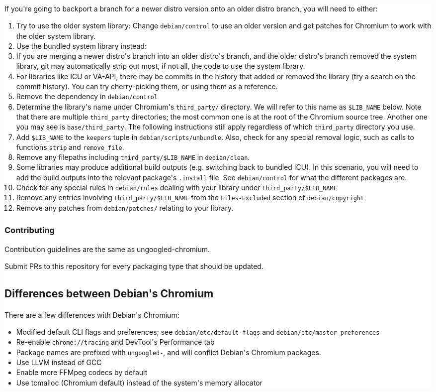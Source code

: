 If you're going to backport a branch for a newer distro version onto an older distro branch, you will need to either:

1. Try to use the older system library: Change `debian/control` to use an older version and get patches for Chromium to work with the older system library.
2. Use the bundled system library instead:
  1. If you are merging a newer distro's branch into an older distro's branch, and the older distro's branch removed the system library, git may automatically strip out most, if not all, the code to use the system library.
  2. For libraries like ICU or VA-API, there may be commits in the history that added or removed the library (try a search on the commit history). You can try cherry-picking them, or using them as a reference.
  3. Remove the dependency in `debian/control`
  4. Determine the library's name under Chromium's `third_party/` directory. We will refer to this name as `$LIB_NAME` below. Note that there are multiple `third_party` directories; the most common one is at the root of the Chromium source tree. Another one you may see is `base/third_party`. The following instructions still apply regardless of which `third_party` directory you use.
  5. Add `$LIB_NAME` to the `keepers` tuple in `debian/scripts/unbundle`. Also, check for any special removal logic, such as calls to functions `strip` and `remove_file`.
  6. Remove any filepaths including `third_party/$LIB_NAME` in `debian/clean`.
  7. Some libraries may produce additional build outputs (e.g. switching back to bundled ICU). In this scenario, you will need to add the build outputs into the relevant package's `.install` file. See `debian/control` for what the different packages are.
  8. Check for any special rules in `debian/rules` dealing with your library under `third_party/$LIB_NAME`
  9. Remove any entries involving `third_party/$LIB_NAME` from the `Files-Excluded` section of `debian/copyright`
  10. Remove any patches from `debian/patches/` relating to your library.

### Contributing

Contribution guidelines are the same as ungoogled-chromium.

Submit PRs to this repository for every packaging type that should be updated.

## Differences between Debian's Chromium

There are a few differences with Debian's Chromium:

* Modified default CLI flags and preferences; see `debian/etc/default-flags` and `debian/etc/master_preferences`
* Re-enable `chrome://tracing` and DevTool's Performance tab
* Package names are prefixed with `ungoogled-`, and will conflict Debian's Chromium packages.
* Use LLVM instead of GCC
* Enable more FFMpeg codecs by default
* Use tcmalloc (Chromium default) instead of the system's memory allocator
